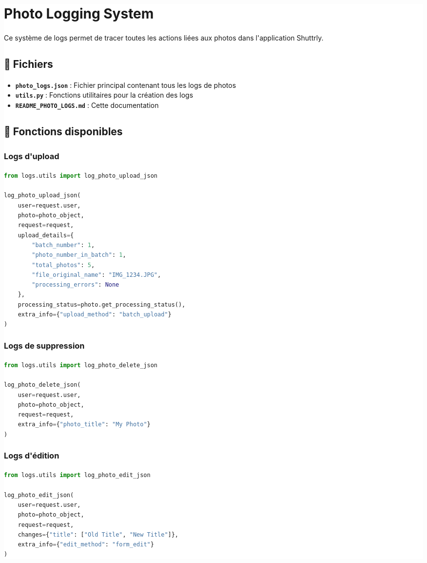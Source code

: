 # Photo Logging System

Ce système de logs permet de tracer toutes les actions liées aux photos dans l'application Shuttrly.

## 📁 Fichiers

- **`photo_logs.json`** : Fichier principal contenant tous les logs de photos
- **`utils.py`** : Fonctions utilitaires pour la création des logs
- **`README_PHOTO_LOGS.md`** : Cette documentation

## 🔧 Fonctions disponibles

### Logs d'upload

```python
from logs.utils import log_photo_upload_json

log_photo_upload_json(
    user=request.user,
    photo=photo_object,
    request=request,
    upload_details={
        "batch_number": 1,
        "photo_number_in_batch": 1,
        "total_photos": 5,
        "file_original_name": "IMG_1234.JPG",
        "processing_errors": None
    },
    processing_status=photo.get_processing_status(),
    extra_info={"upload_method": "batch_upload"}
)
```

### Logs de suppression

```python
from logs.utils import log_photo_delete_json

log_photo_delete_json(
    user=request.user,
    photo=photo_object,
    request=request,
    extra_info={"photo_title": "My Photo"}
)
```

### Logs d'édition

```python
from logs.utils import log_photo_edit_json

log_photo_edit_json(
    user=request.user,
    photo=photo_object,
    request=request,
    changes={"title": ["Old Title", "New Title"]},
    extra_info={"edit_method": "form_edit"}
)
```
